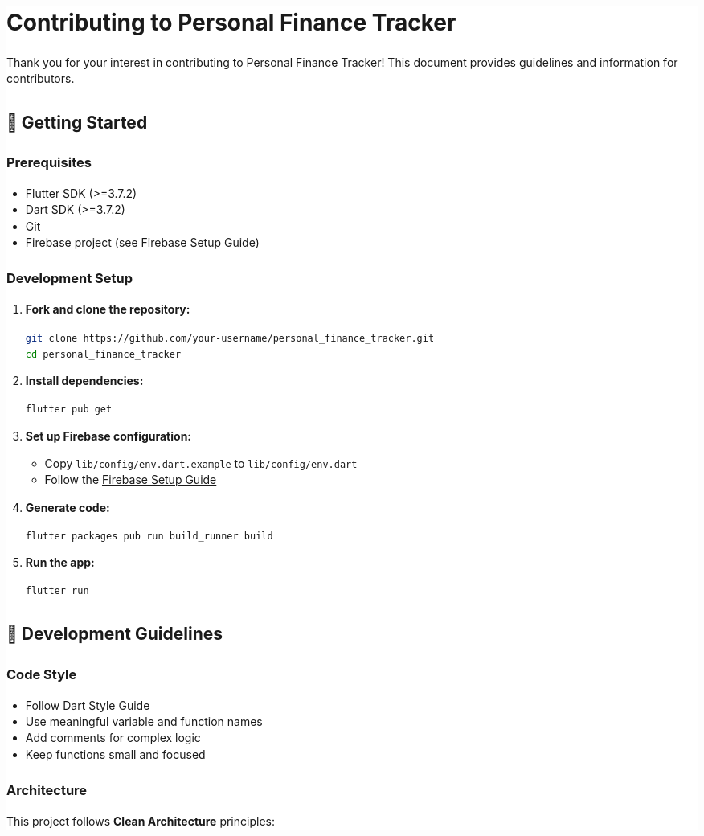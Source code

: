 # Contributing to Personal Finance Tracker

Thank you for your interest in contributing to Personal Finance Tracker! This document provides guidelines and information for contributors.

## 🚀 Getting Started

### Prerequisites

- Flutter SDK (>=3.7.2)
- Dart SDK (>=3.7.2)
- Git
- Firebase project (see [Firebase Setup Guide](docs/FIREBASE_SETUP.md))

### Development Setup

1. **Fork and clone the repository:**
   ```bash
   git clone https://github.com/your-username/personal_finance_tracker.git
   cd personal_finance_tracker
   ```

2. **Install dependencies:**
   ```bash
   flutter pub get
   ```

3. **Set up Firebase configuration:**
   - Copy `lib/config/env.dart.example` to `lib/config/env.dart`
   - Follow the [Firebase Setup Guide](docs/FIREBASE_SETUP.md)

4. **Generate code:**
   ```bash
   flutter packages pub run build_runner build
   ```

5. **Run the app:**
   ```bash
   flutter run
   ```

## 📝 Development Guidelines

### Code Style

- Follow [Dart Style Guide](https://dart.dev/guides/language/effective-dart/style)
- Use meaningful variable and function names
- Add comments for complex logic
- Keep functions small and focused

### Architecture

This project follows **Clean Architecture** principles:
